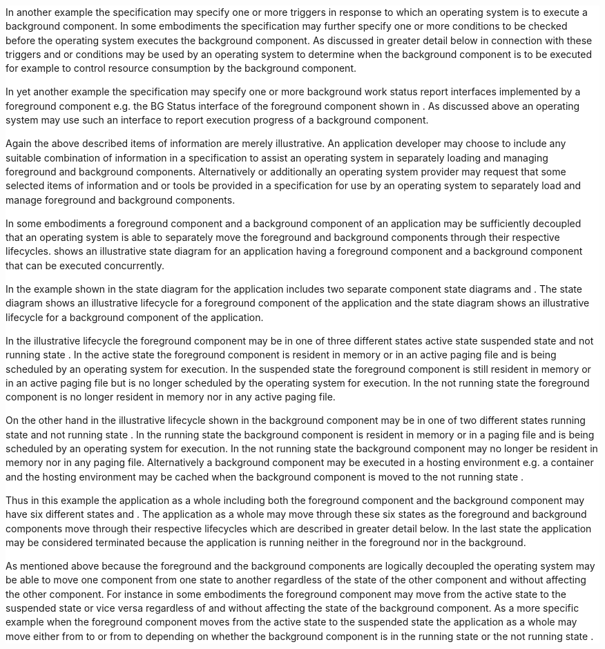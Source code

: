In another example the specification may specify one or more triggers in response to which an operating system is to execute a background component. In some embodiments the specification may further specify one or more conditions to be checked before the operating system executes the background component. As discussed in greater detail below in connection with these triggers and or conditions may be used by an operating system to determine when the background component is to be executed for example to control resource consumption by the background component.

In yet another example the specification may specify one or more background work status report interfaces implemented by a foreground component e.g. the BG Status interface of the foreground component shown in . As discussed above an operating system may use such an interface to report execution progress of a background component.

Again the above described items of information are merely illustrative. An application developer may choose to include any suitable combination of information in a specification to assist an operating system in separately loading and managing foreground and background components. Alternatively or additionally an operating system provider may request that some selected items of information and or tools be provided in a specification for use by an operating system to separately load and manage foreground and background components.

In some embodiments a foreground component and a background component of an application may be sufficiently decoupled that an operating system is able to separately move the foreground and background components through their respective lifecycles. shows an illustrative state diagram for an application having a foreground component and a background component that can be executed concurrently.

In the example shown in the state diagram for the application includes two separate component state diagrams and . The state diagram shows an illustrative lifecycle for a foreground component of the application and the state diagram shows an illustrative lifecycle for a background component of the application.

In the illustrative lifecycle the foreground component may be in one of three different states active state suspended state and not running state . In the active state the foreground component is resident in memory or in an active paging file and is being scheduled by an operating system for execution. In the suspended state the foreground component is still resident in memory or in an active paging file but is no longer scheduled by the operating system for execution. In the not running state the foreground component is no longer resident in memory nor in any active paging file.

On the other hand in the illustrative lifecycle shown in the background component may be in one of two different states running state and not running state . In the running state the background component is resident in memory or in a paging file and is being scheduled by an operating system for execution. In the not running state the background component may no longer be resident in memory nor in any paging file. Alternatively a background component may be executed in a hosting environment e.g. a container and the hosting environment may be cached when the background component is moved to the not running state .

Thus in this example the application as a whole including both the foreground component and the background component may have six different states and . The application as a whole may move through these six states as the foreground and background components move through their respective lifecycles which are described in greater detail below. In the last state the application may be considered terminated because the application is running neither in the foreground nor in the background.

As mentioned above because the foreground and the background components are logically decoupled the operating system may be able to move one component from one state to another regardless of the state of the other component and without affecting the other component. For instance in some embodiments the foreground component may move from the active state to the suspended state or vice versa regardless of and without affecting the state of the background component. As a more specific example when the foreground component moves from the active state to the suspended state the application as a whole may move either from to or from to depending on whether the background component is in the running state or the not running state .
